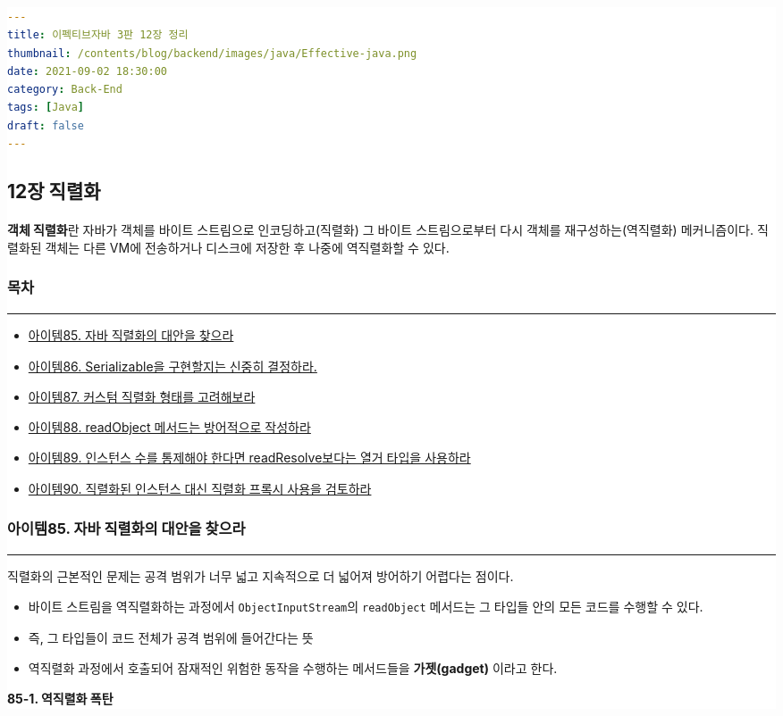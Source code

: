 ```yaml
---
title: 이펙티브자바 3판 12장 정리
thumbnail: /contents/blog/backend/images/java/Effective-java.png
date: 2021-09-02 18:30:00
category: Back-End
tags: [Java]
draft: false
---
```


## 12장 직렬화

**객체 직렬화**란 자바가 객체를 바이트 스트림으로 인코딩하고(직렬화) 그 바이트 스트림으로부터 다시 객체를 재구성하는(역직렬화) 메커니즘이다. 직렬화된 객체는 다른 VM에 전송하거나 디스크에 저장한 후 나중에 역직렬화할 수 있다.



### 목차

___

- [아이템85. 자바 직렬화의 대안을 찾으라](#아이템85-자바-직렬화의-대안을-찾으라)



- [아이템86. Serializable을 구현할지는 신중히 결정하라.](아이템86-Serializable을-구현할지는-신중히-결정하라.)



- [아이템87. 커스텀 직렬화 형태를 고려해보라](#아이템87-커스텀-직렬화-형태를-고려해보라)



- [아이템88. readObject 메서드는 방어적으로 작성하라](#아이템88-readObject-메서드는-방어적으로-작성하라)



- [아이템89. 인스턴스 수를 통제해야 한다면 readResolve보다는 열거 타입을 사용하라](#아이템89-인스턴스-수를-통제해야-한다면-readResolve보다는-열거-타입을-사용하라)



- [아이템90. 직렬화된 인스턴스 대신 직렬화 프록시 사용을 검토하라](#아이템90-직렬화된-인스턴스-대신-직렬화-프록시-사용을-검토하라)



### 아이템85. 자바 직렬화의 대안을 찾으라

___

직렬화의 근본적인 문제는 공격 범위가 너무 넓고 지속적으로 더 넓어져 방어하기 어렵다는 점이다.

- 바이트 스트림을 역직렬화하는 과정에서 `ObjectInputStream`의  `readObject` 메서드는 그 타입들 안의 모든 코드를 수행할 수 있다.

- 즉, 그 타입들이 코드 전체가 공격 범위에 들어간다는 뜻

- 역직렬화 과정에서 호출되어 잠재적인 위험한 동작을 수행하는 메서드들을 **가젯(gadget)** 이라고 한다.



**85-1. 역직렬화 폭탄**
